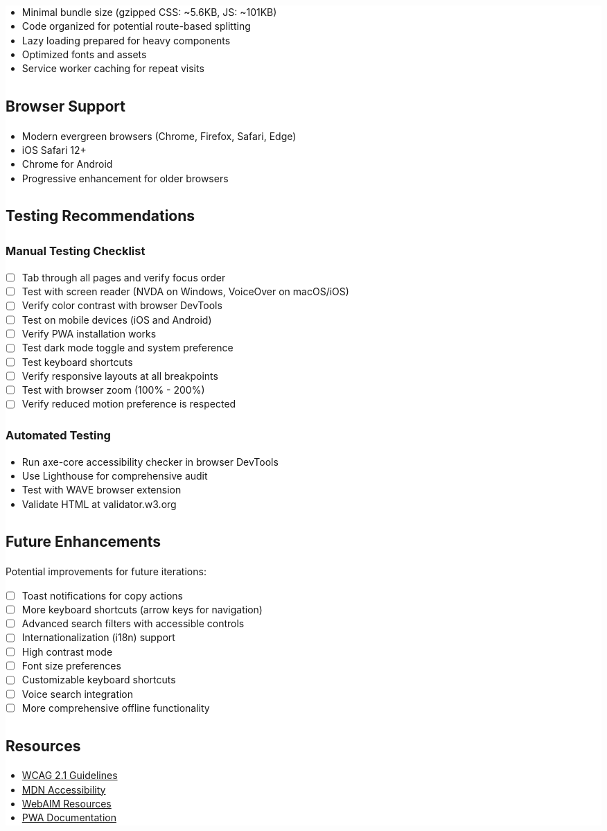 - Minimal bundle size (gzipped CSS: ~5.6KB, JS: ~101KB)
- Code organized for potential route-based splitting
- Lazy loading prepared for heavy components
- Optimized fonts and assets
- Service worker caching for repeat visits

## Browser Support

- Modern evergreen browsers (Chrome, Firefox, Safari, Edge)
- iOS Safari 12+
- Chrome for Android
- Progressive enhancement for older browsers

## Testing Recommendations

### Manual Testing Checklist

- [ ] Tab through all pages and verify focus order
- [ ] Test with screen reader (NVDA on Windows, VoiceOver on macOS/iOS)
- [ ] Verify color contrast with browser DevTools
- [ ] Test on mobile devices (iOS and Android)
- [ ] Verify PWA installation works
- [ ] Test dark mode toggle and system preference
- [ ] Test keyboard shortcuts
- [ ] Verify responsive layouts at all breakpoints
- [ ] Test with browser zoom (100% - 200%)
- [ ] Verify reduced motion preference is respected

### Automated Testing

- Run axe-core accessibility checker in browser DevTools
- Use Lighthouse for comprehensive audit
- Test with WAVE browser extension
- Validate HTML at validator.w3.org

## Future Enhancements

Potential improvements for future iterations:

- [ ] Toast notifications for copy actions
- [ ] More keyboard shortcuts (arrow keys for navigation)
- [ ] Advanced search filters with accessible controls
- [ ] Internationalization (i18n) support
- [ ] High contrast mode
- [ ] Font size preferences
- [ ] Customizable keyboard shortcuts
- [ ] Voice search integration
- [ ] More comprehensive offline functionality

## Resources

- [WCAG 2.1 Guidelines](https://www.w3.org/WAI/WCAG21/quickref/)
- [MDN Accessibility](https://developer.mozilla.org/en-US/docs/Web/Accessibility)
- [WebAIM Resources](https://webaim.org/)
- [PWA Documentation](https://web.dev/progressive-web-apps/)

